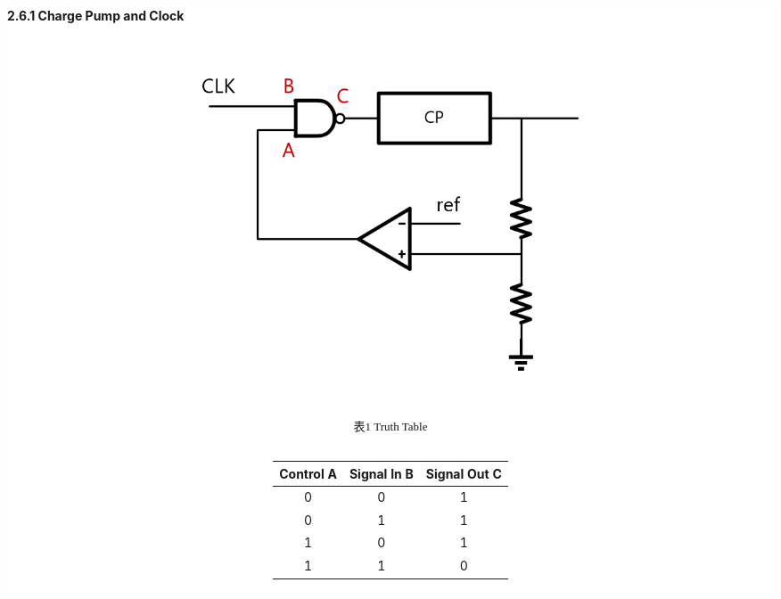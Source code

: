 #### 2.6.1 Charge Pump and Clock
<div align = center><img src = ../img/2024-10-07-13-57-57.png width = 500/></div>

<style>
.center 
{
  width: auto;
  display: table;
  margin-left: auto;
  margin-right: auto;
}
</style>

<p align="center"><font face="黑体" size=2.>表1 Truth Table</font></p>

<div class="center">

| **Control A** | **Signal In B** | **Signal Out C** |
| :-----------: | :-------------: | :--------------: |
|       0       |        0        |        1         |
|       0       |        1        |        1         |
|       1       |        0        |        1         |
|       1       |        1        |        0         |
